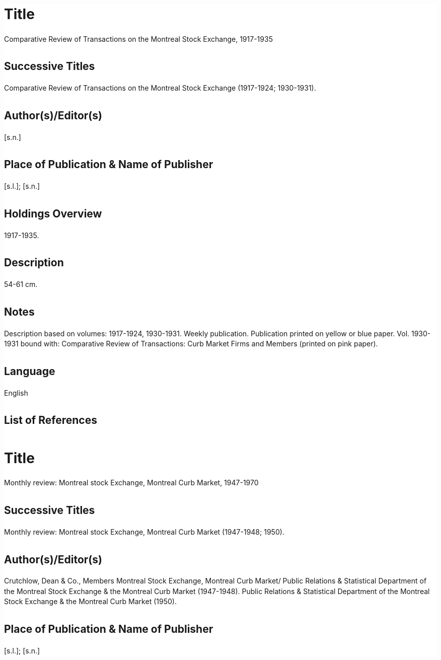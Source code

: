 # Title
Comparative Review of Transactions on the Montreal Stock Exchange, 1917-1935

## Successive Titles
Comparative Review of Transactions on the Montreal Stock Exchange (1917-1924; 1930-1931).

## Author(s)/Editor(s)
[s.n.]

## Place of Publication & Name of Publisher
[s.l.]; [s.n.]

## Holdings Overview
1917-1935.

## Description
54-61 cm.

## Notes
Description based on volumes: 1917-1924, 1930-1931. Weekly publication. Publication printed on yellow or blue paper. Vol. 1930-1931 bound with: Comparative Review of Transactions: Curb Market Firms and Members (printed on pink paper).

## Language
English

## List of References


# Title
Monthly review: Montreal stock Exchange, Montreal Curb Market, 1947-1970

## Successive Titles
Monthly review: Montreal stock Exchange, Montreal Curb Market (1947-1948; 1950).

## Author(s)/Editor(s)
Crutchlow, Dean & Co., Members Montreal Stock Exchange, Montreal Curb Market/ Public Relations & Statistical Department of the Montreal Stock Exchange & the Montreal Curb Market (1947-1948). Public Relations & Statistical Department of the Montreal Stock Exchange & the Montreal Curb Market (1950). 

## Place of Publication & Name of Publisher
[s.l.]; [s.n.]
